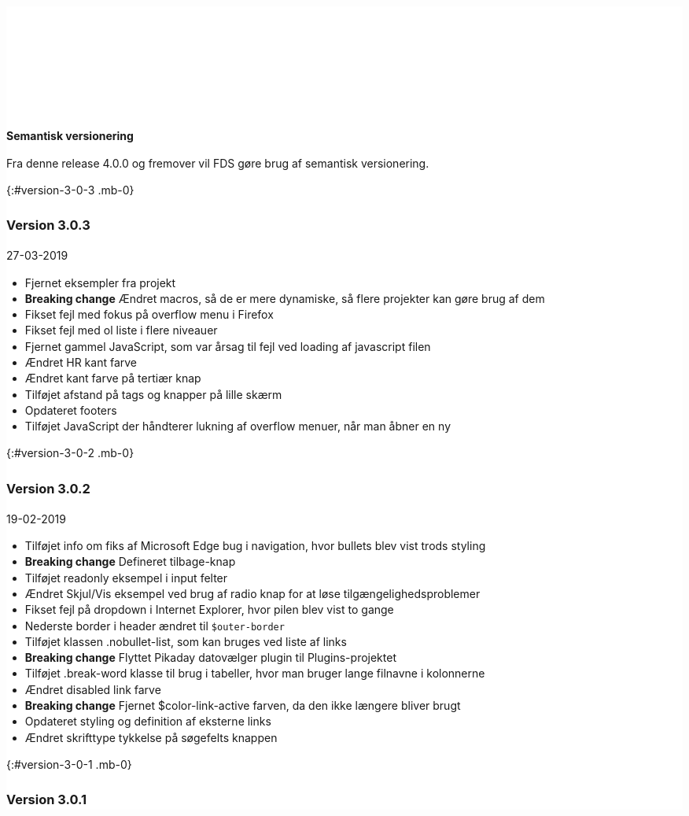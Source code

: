 <div class="alert alert-info" role="alert">
    <svg class="icon-svg alert-icon" aria-label="Information" focusable="false"><use href="#info"></use></svg>
    <div class="alert-body">
        <strong class="alert-heading">Semantisk versionering</strong>
        <p class="alert-text">Fra denne release 4.0.0 og fremover vil FDS gøre brug af semantisk versionering.</p>
    </div>
</div>


{:#version-3-0-3 .mb-0}
### Version 3.0.3

<div><span class="small-text mt-0 d-block">27-03-2019</span></div>

- Fjernet eksempler fra projekt
- <strong class="badge badge-warning badge-small mr-2">Breaking change</strong> Ændret macros, så de er mere dynamiske, så flere projekter kan gøre brug af dem
- Fikset fejl med fokus på overflow menu i Firefox
- Fikset fejl med ol liste i flere niveauer
- Fjernet gammel JavaScript, som var årsag til fejl ved loading af javascript filen
- Ændret HR kant farve
- Ændret kant farve på tertiær knap
- Tilføjet afstand på tags og knapper på lille skærm
- Opdateret footers
- Tilføjet JavaScript der håndterer lukning af overflow menuer, når man åbner en ny

{:#version-3-0-2 .mb-0}
### Version 3.0.2

<div><span class="small-text mt-0 d-block">19-02-2019</span></div>

- Tilføjet info om fiks af Microsoft Edge bug i navigation, hvor bullets blev vist trods styling
- <strong class="badge badge-warning badge-small mr-2">Breaking change</strong> Defineret tilbage-knap
- Tilføjet readonly eksempel i input felter
- Ændret Skjul/Vis eksempel ved brug af radio knap for at løse tilgængelighedsproblemer
- Fikset fejl på dropdown i Internet Explorer, hvor pilen blev vist to gange
- Nederste border i header ændret til `$outer-border`
- Tilføjet klassen .nobullet-list, som kan bruges ved liste af links
- <strong class="badge badge-warning badge-small mr-2">Breaking change</strong> Flyttet Pikaday datovælger plugin til Plugins-projektet
- Tilføjet .break-word klasse til brug i tabeller, hvor man bruger lange filnavne i kolonnerne
- Ændret disabled link farve
- <strong class="badge badge-warning badge-small mr-2">Breaking change</strong> Fjernet $color-link-active farven, da den ikke længere bliver brugt
- Opdateret styling og definition af eksterne links
- Ændret skrifttype tykkelse på søgefelts knappen

{:#version-3-0-1 .mb-0}
### Version 3.0.1
